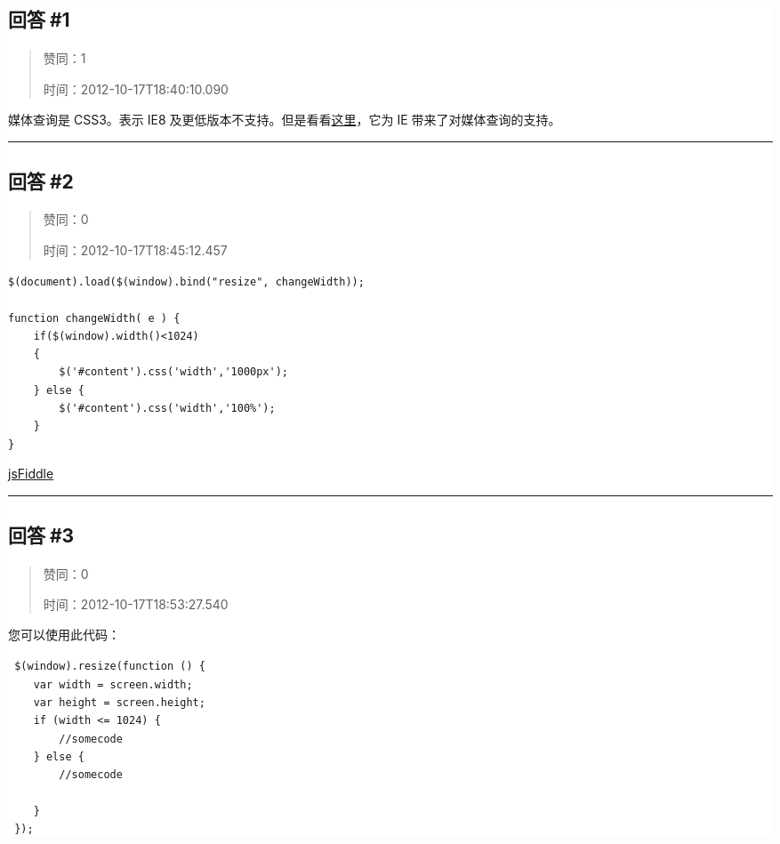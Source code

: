 ## 回答 #1

> 赞同：1
> 
> 时间：2012-10-17T18:40:10.090

媒体查询是 CSS3。表示 IE8 及更低版本不支持。但是看看[这里](http://code.google.com/p/css3-mediaqueries-js/)，它为 IE 带来了对媒体查询的支持。

* * *

## 回答 #2

> 赞同：0
> 
> 时间：2012-10-17T18:45:12.457

```
$(document).load($(window).bind("resize", changeWidth));

function changeWidth( e ) {
    if($(window).width()<1024)
    {
        $('#content').css('width','1000px');
    } else {
        $('#content').css('width','100%');
    }
} 
```

[jsFiddle](http://jsfiddle.net/WHdWE/)

* * *

## 回答 #3

> 赞同：0
> 
> 时间：2012-10-17T18:53:27.540

您可以使用此代码：

```
 $(window).resize(function () {
    var width = screen.width;
    var height = screen.height;
    if (width <= 1024) {
        //somecode
    } else {
        //somecode

    }
 }); 
```
